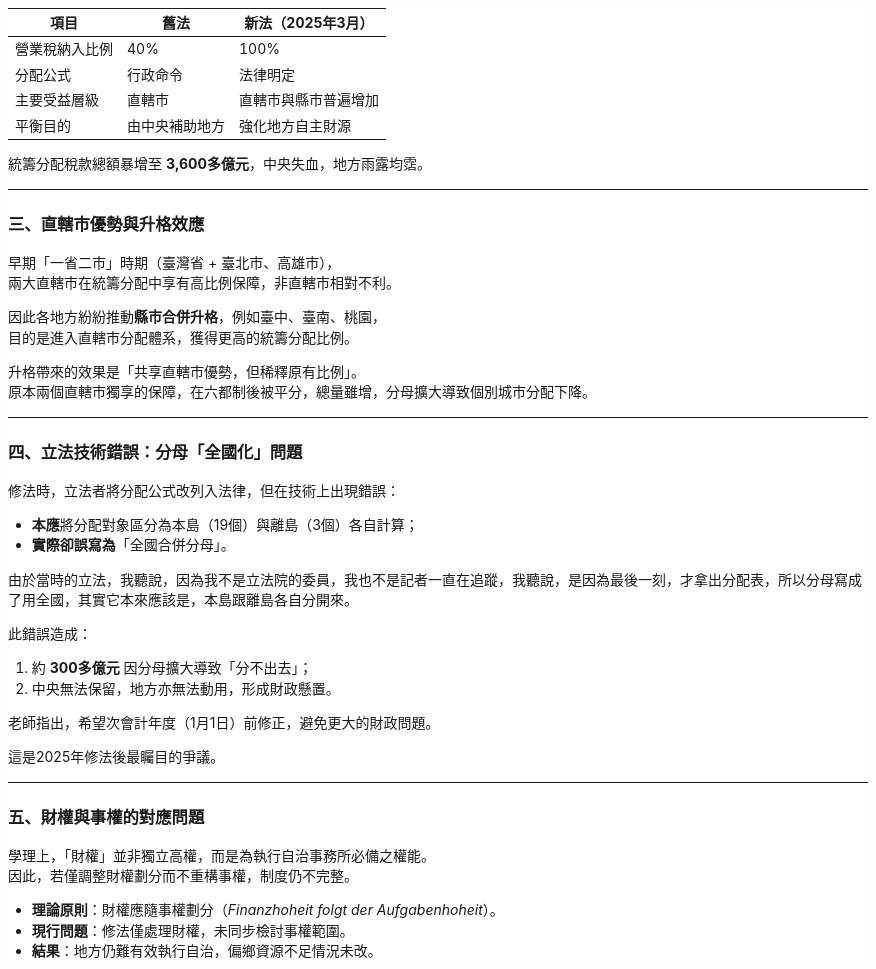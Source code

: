 | 項目 | 舊法 | 新法（2025年3月） |
|------|------|------------------|
| 營業稅納入比例 | 40% | 100% |
| 分配公式 | 行政命令 | 法律明定 |
| 主要受益層級 | 直轄市 | 直轄市與縣市普遍增加 |
| 平衡目的 | 由中央補助地方 | 強化地方自主財源 |


統籌分配稅款總額暴增至 **3,600多億元**，中央失血，地方雨露均霑。

---

### 三、直轄市優勢與升格效應

早期「一省二市」時期（臺灣省 + 臺北市、高雄市），  
兩大直轄市在統籌分配中享有高比例保障，非直轄市相對不利。  

因此各地方紛紛推動**縣市合併升格**，例如臺中、臺南、桃園，  
目的是進入直轄市分配體系，獲得更高的統籌分配比例。  


升格帶來的效果是「共享直轄市優勢，但稀釋原有比例」。  
原本兩個直轄市獨享的保障，在六都制後被平分，總量雖增，分母擴大導致個別城市分配下降。


---

### 四、立法技術錯誤：分母「全國化」問題

修法時，立法者將分配公式改列入法律，但在技術上出現錯誤：

- **本應**將分配對象區分為本島（19個）與離島（3個）各自計算；  
- **實際卻誤寫為**「全國合併分母」。  


由於當時的立法，我聽說，因為我不是立法院的委員，我也不是記者一直在追蹤，我聽說，是因為最後一刻，才拿出分配表，所以分母寫成了用全國，其實它本來應該是，本島跟離島各自分開來。

此錯誤造成：

 
1. 約 **300多億元** 因分母擴大導致「分不出去」；  
2. 中央無法保留，地方亦無法動用，形成財政懸置。


老師指出，希望次會計年度（1月1日）前修正，避免更大的財政問題。

這是2025年修法後最矚目的爭議。


---

### 五、財權與事權的對應問題

學理上，「財權」並非獨立高權，而是為執行自治事務所必備之權能。  
因此，若僅調整財權劃分而不重構事權，制度仍不完整。

- **理論原則**：財權應隨事權劃分（*Finanzhoheit folgt der Aufgabenhoheit*）。  
- **現行問題**：修法僅處理財權，未同步檢討事權範圍。  
- **結果**：地方仍難有效執行自治，偏鄉資源不足情況未改。
